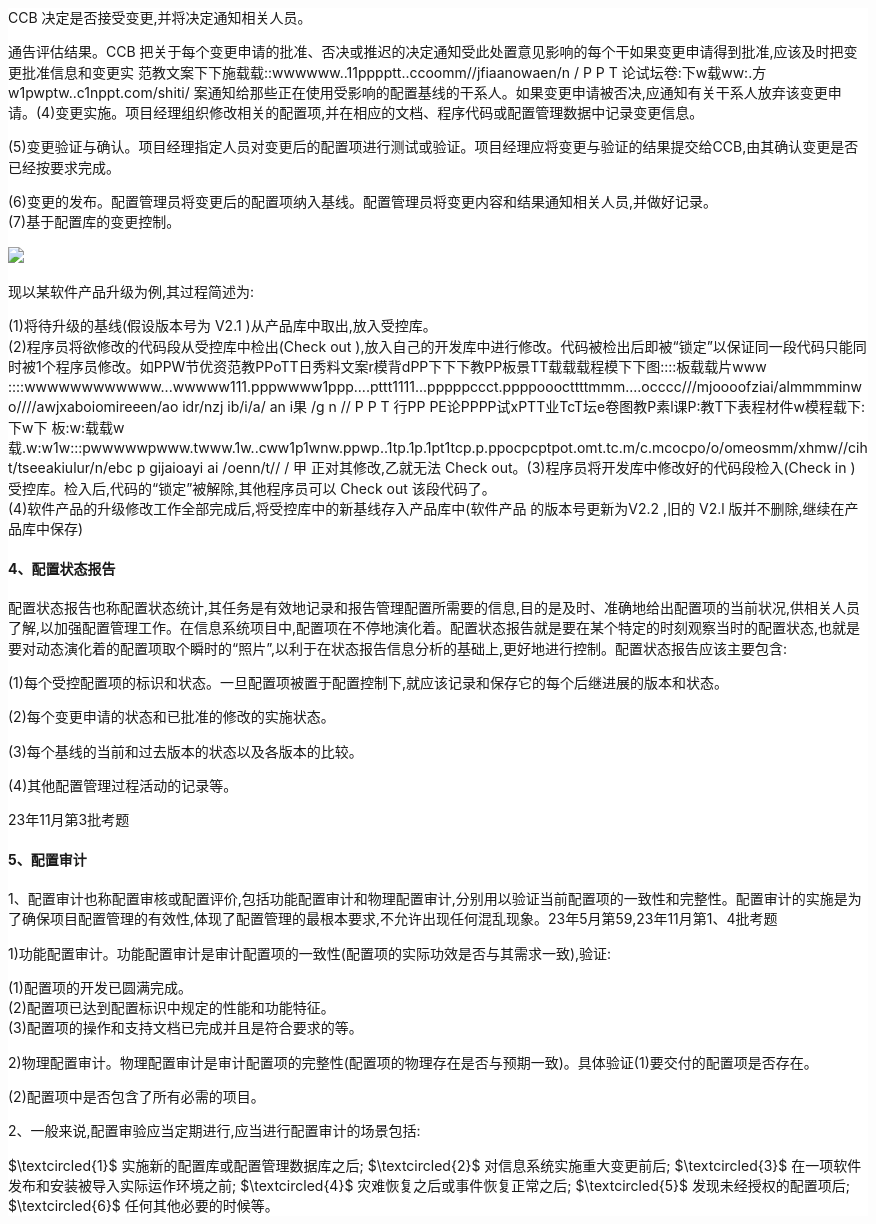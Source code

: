 CCB 决定是否接受变更,并将决定通知相关人员。  

通告评估结果。CCB 把关于每个变更申请的批准、否决或推迟的决定通知受此处置意见影响的每个干如果变更申请得到批准,应该及时把变更批准信息和变更实 范教文案下下施载载::wwwwww..11pppptt..ccoomm//jfiaanowaen/n /              P  P  T  论试坛卷:下w载ww:.方w1pwptw..c1nppt.com/shiti/  案通知给那些正在使用受影响的配置基线的干系人。如果变更申请被否决,应通知有关干系人放弃该变更申请。(4)变更实施。项目经理组织修改相关的配置项,并在相应的文档、程序代码或配置管理数据中记录变更信息。  

(5)变更验证与确认。项目经理指定人员对变更后的配置项进行测试或验证。项目经理应将变更与验证的结果提交给CCB,由其确认变更是否已经按要求完成。  

(6)变更的发布。配置管理员将变更后的配置项纳入基线。配置管理员将变更内容和结果通知相关人员,并做好记录。  
(7)基于配置库的变更控制。  

![](https://cdn-mineru.openxlab.org.cn/extract/67f13f5e-2c87-4654-a41d-0f02b425a2ba/0819200fe5117f9e748c84f7156f05a467cc64233cfdf05ade4abbe29d513d1a.jpg)  

现以某软件产品升级为例,其过程简述为:  

(1)将待升级的基线(假设版本号为 V2.1 )从产品库中取出,放入受控库。  
(2)程序员将欲修改的代码段从受控库中检出(Check out ),放入自己的开发库中进行修改。代码被检出后即被“锁定”以保证同一段代码只能同时被1个程序员修改。如PPW节优资范教PPoTT日秀料文案r模背dPP下下下教PP板景TT载载载程模下下图::::板载载片www ::::wwwwwwwwwwww...wwwww111.pppwwww1ppp....pttt1111...pppppccct.ppppooocttttmmm....occcc///mjoooofziai/almmmminwo////awjxaboiomireeen/ao idr/nzj ib/i/a/   an i果  /g  n      //                               P              P             T      行PP PE论PPPP试xPTT业TcT坛e卷图教P素l课P:教T下表程材件w模程载下:下w下 板:w:载载w载.w:w1w:::pwwwwwpwww.twww.1w..cww1p1wnw.ppwp..1tp.1p.1pt1tcp.p.ppocpcptpot.omt.tc.m/c.mcocpo/o/omeosmm/xhmw//ciht/tseeakiulur/n/ebc p gijaioayi ai /oenn/t//  /     甲       正对其修改,乙就无法 Check out。(3)程序员将开发库中修改好的代码段检入(Check in )受控库。检入后,代码的“锁定”被解除,其他程序员可以 Check out 该段代码了。  
(4)软件产品的升级修改工作全部完成后,将受控库中的新基线存入产品库中(软件产品 的版本号更新为V2.2 ,旧的 V2.l 版并不删除,继续在产品库中保存)  

#### 4、配置状态报告  

配置状态报告也称配置状态统计,其任务是有效地记录和报告管理配置所需要的信息,目的是及时、准确地给出配置项的当前状况,供相关人员了解,以加强配置管理工作。在信息系统项目中,配置项在不停地演化着。配置状态报告就是要在某个特定的时刻观察当时的配置状态,也就是要对动态演化着的配置项取个瞬时的“照片”,以利于在状态报告信息分析的基础上,更好地进行控制。配置状态报告应该主要包含:  

(1)每个受控配置项的标识和状态。一旦配置项被置于配置控制下,就应该记录和保存它的每个后继进展的版本和状态。  

(2)每个变更申请的状态和已批准的修改的实施状态。  

(3)每个基线的当前和过去版本的状态以及各版本的比较。  

(4)其他配置管理过程活动的记录等。  

23年11月第3批考题  

#### 5、配置审计  

1、配置审计也称配置审核或配置评价,包括功能配置审计和物理配置审计,分别用以验证当前配置项的一致性和完整性。配置审计的实施是为了确保项目配置管理的有效性,体现了配置管理的最根本要求,不允许出现任何混乱现象。23年5月第59,23年11月第1、4批考题  

1)功能配置审计。功能配置审计是审计配置项的一致性(配置项的实际功效是否与其需求一致),验证:  

(1)配置项的开发已圆满完成。  
(2)配置项已达到配置标识中规定的性能和功能特征。  
(3)配置项的操作和支持文档已完成并且是符合要求的等。  

2)物理配置审计。物理配置审计是审计配置项的完整性(配置项的物理存在是否与预期一致)。具体验证(1)要交付的配置项是否存在。  

(2)配置项中是否包含了所有必需的项目。  

2、一般来说,配置审验应当定期进行,应当进行配置审计的场景包括:  

$\textcircled{1}$ 实施新的配置库或配置管理数据库之后; $\textcircled{2}$ 对信息系统实施重大变更前后; $\textcircled{3}$ 在一项软件发布和安装被导入实际运作环境之前; $\textcircled{4}$ 灾难恢复之后或事件恢复正常之后; $\textcircled{5}$ 发现未经授权的配置项后; $\textcircled{6}$ 任何其他必要的时候等。  

